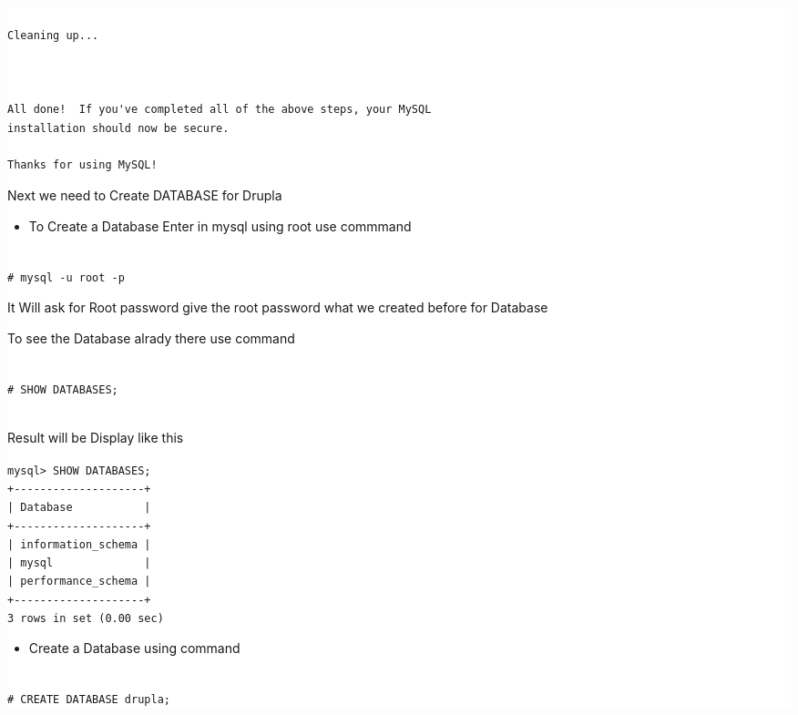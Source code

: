 ```

Cleaning up...



All done!  If you've completed all of the above steps, your MySQL
installation should now be secure.

Thanks for using MySQL!

```

Next we need to Create DATABASE for Drupla 


* To Create a Database Enter in mysql using root use commmand 


```

# mysql -u root -p

```

It Will ask for Root password give the root password what we created before for Database 


To see the Database alrady there use command 


```

# SHOW DATABASES;


```

Result will be Display like this 


```
mysql> SHOW DATABASES;
+--------------------+
| Database           |
+--------------------+
| information_schema |
| mysql              |
| performance_schema |
+--------------------+
3 rows in set (0.00 sec)
```


* Create a Database using command 

```

# CREATE DATABASE drupla;

```
